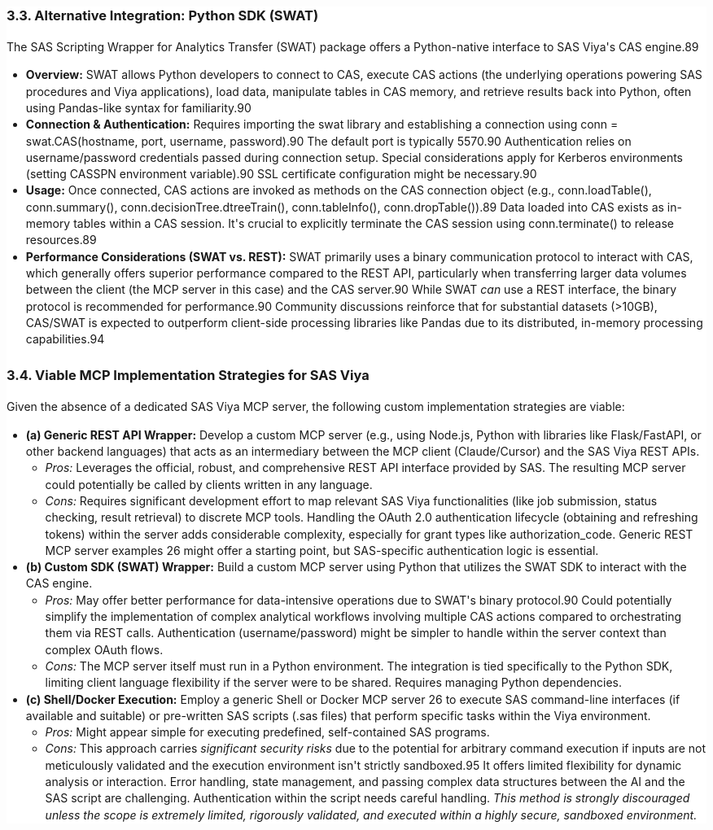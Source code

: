 
### **3.3. Alternative Integration: Python SDK (SWAT)**

The SAS Scripting Wrapper for Analytics Transfer (SWAT) package offers a Python-native interface to SAS Viya's CAS engine.89

* **Overview:** SWAT allows Python developers to connect to CAS, execute CAS actions (the underlying operations powering SAS procedures and Viya applications), load data, manipulate tables in CAS memory, and retrieve results back into Python, often using Pandas-like syntax for familiarity.90  
* **Connection & Authentication:** Requires importing the swat library and establishing a connection using conn \= swat.CAS(hostname, port, username, password).90 The default port is typically 5570\.90 Authentication relies on username/password credentials passed during connection setup. Special considerations apply for Kerberos environments (setting CASSPN environment variable).90 SSL certificate configuration might be necessary.90  
* **Usage:** Once connected, CAS actions are invoked as methods on the CAS connection object (e.g., conn.loadTable(), conn.summary(), conn.decisionTree.dtreeTrain(), conn.tableInfo(), conn.dropTable()).89 Data loaded into CAS exists as in-memory tables within a CAS session. It's crucial to explicitly terminate the CAS session using conn.terminate() to release resources.89  
* **Performance Considerations (SWAT vs. REST):** SWAT primarily uses a binary communication protocol to interact with CAS, which generally offers superior performance compared to the REST API, particularly when transferring larger data volumes between the client (the MCP server in this case) and the CAS server.90 While SWAT *can* use a REST interface, the binary protocol is recommended for performance.90 Community discussions reinforce that for substantial datasets (\>10GB), CAS/SWAT is expected to outperform client-side processing libraries like Pandas due to its distributed, in-memory processing capabilities.94

### **3.4. Viable MCP Implementation Strategies for SAS Viya**

Given the absence of a dedicated SAS Viya MCP server, the following custom implementation strategies are viable:

* **(a) Generic REST API Wrapper:** Develop a custom MCP server (e.g., using Node.js, Python with libraries like Flask/FastAPI, or other backend languages) that acts as an intermediary between the MCP client (Claude/Cursor) and the SAS Viya REST APIs.  
  * *Pros:* Leverages the official, robust, and comprehensive REST API interface provided by SAS. The resulting MCP server could potentially be called by clients written in any language.  
  * *Cons:* Requires significant development effort to map relevant SAS Viya functionalities (like job submission, status checking, result retrieval) to discrete MCP tools. Handling the OAuth 2.0 authentication lifecycle (obtaining and refreshing tokens) within the server adds considerable complexity, especially for grant types like authorization\_code. Generic REST MCP server examples 26 might offer a starting point, but SAS-specific authentication logic is essential.  
* **(b) Custom SDK (SWAT) Wrapper:** Build a custom MCP server using Python that utilizes the SWAT SDK to interact with the CAS engine.  
  * *Pros:* May offer better performance for data-intensive operations due to SWAT's binary protocol.90 Could potentially simplify the implementation of complex analytical workflows involving multiple CAS actions compared to orchestrating them via REST calls. Authentication (username/password) might be simpler to handle within the server context than complex OAuth flows.  
  * *Cons:* The MCP server itself must run in a Python environment. The integration is tied specifically to the Python SDK, limiting client language flexibility if the server were to be shared. Requires managing Python dependencies.  
* **(c) Shell/Docker Execution:** Employ a generic Shell or Docker MCP server 26 to execute SAS command-line interfaces (if available and suitable) or pre-written SAS scripts (.sas files) that perform specific tasks within the Viya environment.  
  * *Pros:* Might appear simple for executing predefined, self-contained SAS programs.  
  * *Cons:* This approach carries *significant security risks* due to the potential for arbitrary command execution if inputs are not meticulously validated and the execution environment isn't strictly sandboxed.95 It offers limited flexibility for dynamic analysis or interaction. Error handling, state management, and passing complex data structures between the AI and the SAS script are challenging. Authentication within the script needs careful handling. *This method is strongly discouraged unless the scope is extremely limited, rigorously validated, and executed within a highly secure, sandboxed environment.*
